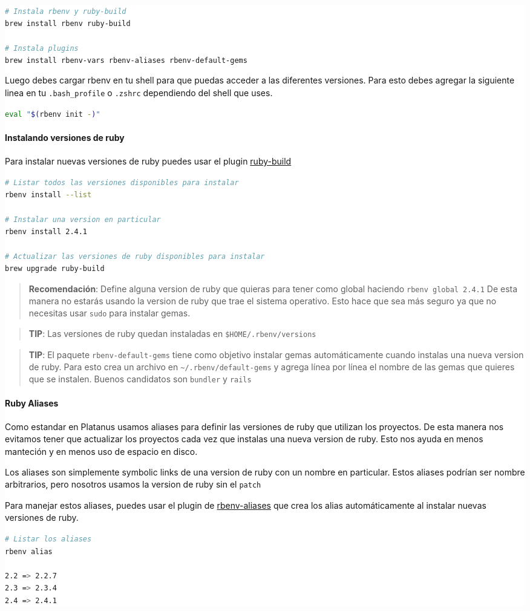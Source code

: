 ```bash
# Instala rbenv y ruby-build
brew install rbenv ruby-build

# Instala plugins
brew install rbenv-vars rbenv-aliases rbenv-default-gems
```

Luego debes cargar rbenv en tu shell para que puedas acceder a las diferentes versiones. Para esto debes agregar la siguiente linea en tu `.bash_profile` o `.zshrc` dependiendo del shell que uses.

```bash
eval "$(rbenv init -)"
```

#### Instalando versiones de ruby

Para instalar nuevas versiones de ruby puedes usar el plugin [ruby-build](https://github.com/rbenv/ruby-build)

```bash
# Listar todos las versiones disponibles para instalar
rbenv install --list

# Instalar una version en particular
rbenv install 2.4.1

# Actualizar las versiones de ruby disponibles para instalar
brew upgrade ruby-build
```

> **Recomendación**: Define alguna version de ruby que quieras para tener como global haciendo `rbenv global 2.4.1`  De esta manera no estarás usando la version de ruby que trae el sistema operativo. Esto hace que sea más seguro ya que no necesitas usar `sudo` para instalar gemas.

> **TIP**: Las versiones de ruby quedan instaladas en `$HOME/.rbenv/versions`

> **TIP**: El paquete `rbenv-default-gems` tiene como objetivo instalar gemas automáticamente cuando instalas una nueva version de ruby. Para esto crea un archivo en `~/.rbenv/default-gems` y agrega línea por línea el nombre de las gemas que quieres que se instalen. Buenos candidatos son `bundler` y `rails`

#### Ruby Aliases

Como estandar en Platanus usamos aliases para definir las versiones de ruby que utilizan los proyectos. De esta manera nos evitamos tener que actualizar los proyectos cada vez que instalas una nueva version de ruby. Esto nos ayuda en menos manteción y en menos uso de espacio en disco.

Los aliases son simplemente symbolic links de una version de ruby con un nombre en particular. Estos aliases podrían ser nombre arbitrarios, pero nosotros usamos la version de ruby sin el `patch`

Para manejar estos aliases, puedes usar el plugin de [rbenv-aliases](https://github.com/tpope/rbenv-aliases) que crea los alias automáticamente al instalar nuevas versiones de ruby.

```bash
# Listar los aliases
rbenv alias

2.2 => 2.2.7
2.3 => 2.3.4
2.4 => 2.4.1
```

